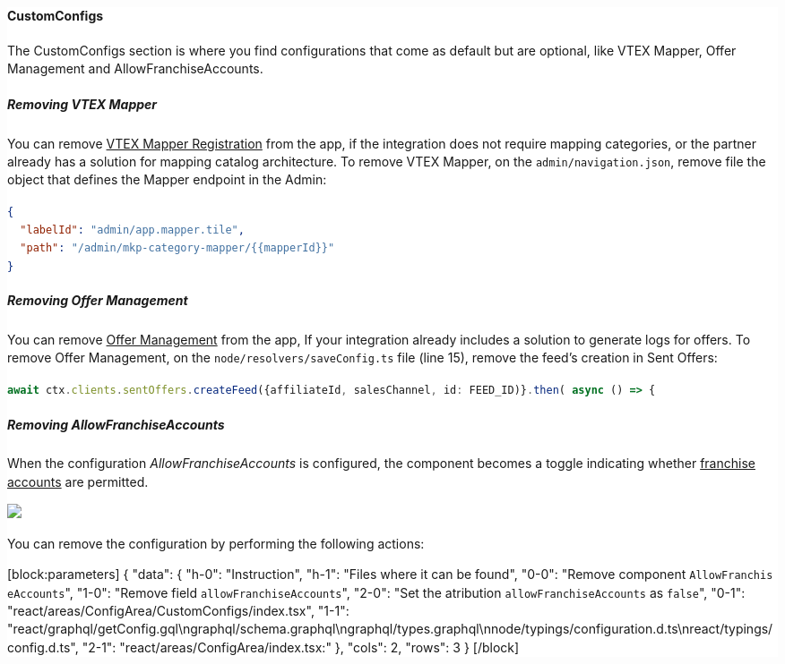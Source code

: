 #### CustomConfigs

The CustomConfigs section is where you find configurations that come as default but are optional, like VTEX Mapper, Offer Management and AllowFranchiseAccounts.

##### Removing VTEX Mapper

You can remove [VTEX Mapper Registration](https://developers.vtex.com/docs/api-reference/marketplace-protocol-external-marketplace-mapper#post-/api/mkp-category-mapper/connector/register) from the app, if the integration does not require mapping categories, or the partner already has a solution for mapping catalog architecture. To remove VTEX Mapper, on the `admin/navigation.json`, remove file the object that defines the Mapper endpoint in the Admin:

```json
{
  "labelId": "admin/app.mapper.tile",
  "path": "/admin/mkp-category-mapper/{{mapperId}}"
}
```

##### Removing Offer Management

You can remove [Offer Management](https://help.vtex.com/en/tutorial/offer-management--7MRb9S78aBdZjFGpbuffpE) from the app, If your integration already includes a solution to generate logs for offers. To remove Offer Management, on the `node/resolvers/saveConfig.ts` file (line 15), remove the feed’s creation in Sent Offers:

```ts
await ctx.clients.sentOffers.createFeed({affiliateId, salesChannel, id: FEED_ID)}.then( async () => {
```

##### Removing _AllowFranchiseAccounts_

When the configuration _AllowFranchiseAccounts_ is configured, the component becomes a toggle indicating whether [franchise accounts](https://help.vtex.com/en/tutorial/what-is-a-franchise-account--kWQC6RkFSCUFGgY5gSjdl) are permitted.

![](https://cdn.jsdelivr.net/gh/vtexdocs/dev-portal-content@main/images/external-marketplace-integration-app-template-0.png)

You can remove the configuration by performing the following actions:

[block:parameters]
{
  "data": {
    "h-0": "Instruction",
    "h-1": "Files where it can be found",
    "0-0": "Remove component `AllowFranchiseAccounts`",
    "1-0": "Remove field `allowFranchiseAccounts`",
    "2-0": "Set the atribution `allowFranchiseAccounts` as `false`",
    "0-1": "react/areas/ConfigArea/CustomConfigs/index.tsx",
    "1-1": "react/graphql/getConfig.gql\ngraphql/schema.graphql\ngraphql/types.graphql\nnode/typings/configuration.d.ts\nreact/typings/config.d.ts",
    "2-1": "react/areas/ConfigArea/index.tsx:"
  },
  "cols": 2,
  "rows": 3
}
[/block]
